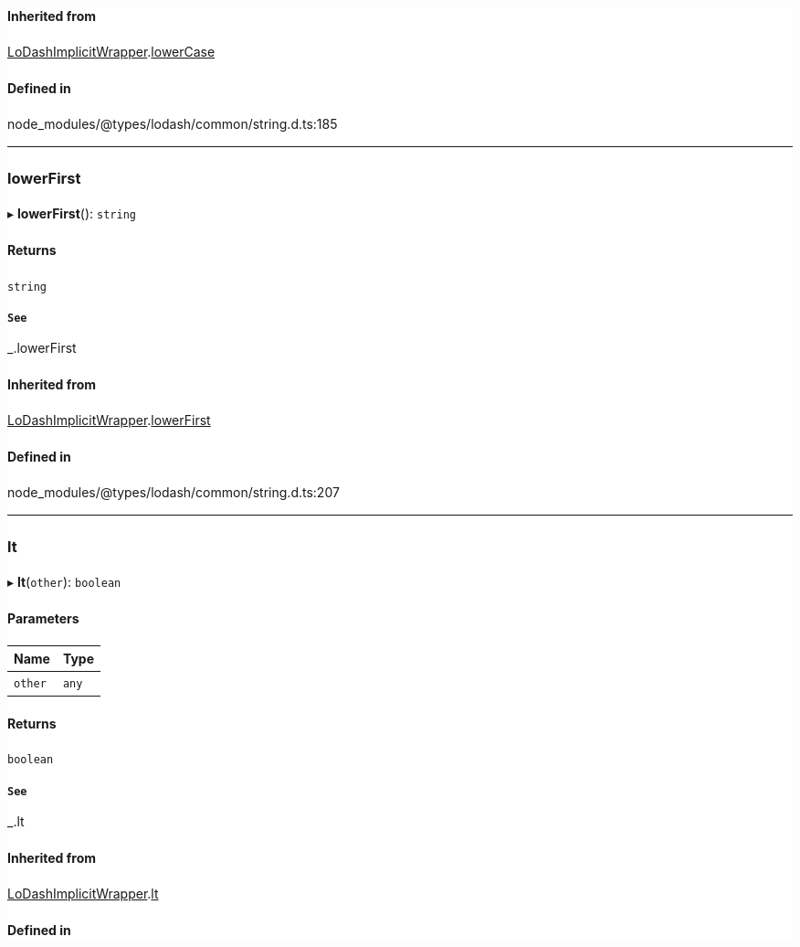 #### Inherited from

[LoDashImplicitWrapper](lodash.LoDashImplicitWrapper.md).[lowerCase](lodash.LoDashImplicitWrapper.md#lowercase)

#### Defined in

node_modules/@types/lodash/common/string.d.ts:185

---

### lowerFirst

▸ **lowerFirst**(): `string`

#### Returns

`string`

**`See`**

\_.lowerFirst

#### Inherited from

[LoDashImplicitWrapper](lodash.LoDashImplicitWrapper.md).[lowerFirst](lodash.LoDashImplicitWrapper.md#lowerfirst)

#### Defined in

node_modules/@types/lodash/common/string.d.ts:207

---

### lt

▸ **lt**(`other`): `boolean`

#### Parameters

| Name    | Type  |
| :------ | :---- |
| `other` | `any` |

#### Returns

`boolean`

**`See`**

\_.lt

#### Inherited from

[LoDashImplicitWrapper](lodash.LoDashImplicitWrapper.md).[lt](lodash.LoDashImplicitWrapper.md#lt)

#### Defined in
